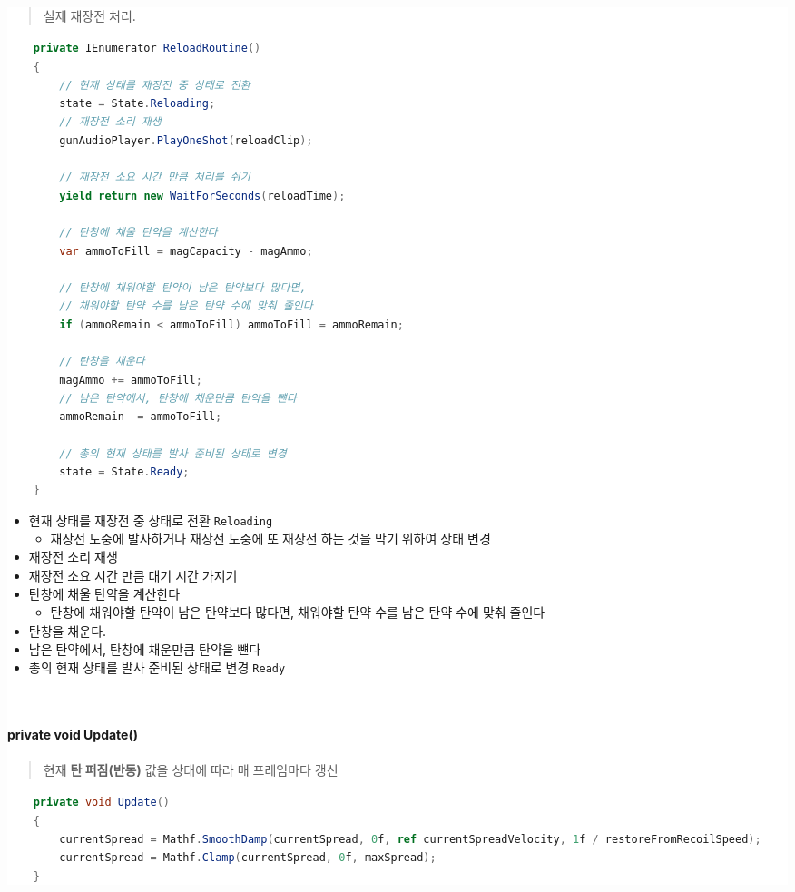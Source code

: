 > 실제 재장전 처리.

```c#
    private IEnumerator ReloadRoutine()
    {
        // 현재 상태를 재장전 중 상태로 전환
        state = State.Reloading;
        // 재장전 소리 재생
        gunAudioPlayer.PlayOneShot(reloadClip);

        // 재장전 소요 시간 만큼 처리를 쉬기
        yield return new WaitForSeconds(reloadTime);

        // 탄창에 채울 탄약을 계산한다
        var ammoToFill = magCapacity - magAmmo;

        // 탄창에 채워야할 탄약이 남은 탄약보다 많다면,
        // 채워야할 탄약 수를 남은 탄약 수에 맞춰 줄인다
        if (ammoRemain < ammoToFill) ammoToFill = ammoRemain;

        // 탄창을 채운다
        magAmmo += ammoToFill;
        // 남은 탄약에서, 탄창에 채운만큼 탄약을 뺸다
        ammoRemain -= ammoToFill;

        // 총의 현재 상태를 발사 준비된 상태로 변경
        state = State.Ready;
    }
```

- 현재 상태를 재장전 중 상태로 전환 `Reloading`
  - 재장전 도중에 발사하거나 재장전 도중에 또 재장전 하는 것을 막기 위하여 상태 변경
- 재장전 소리 재생
- 재장전 소요 시간 만큼 대기 시간 가지기
- 탄창에 채울 탄약을 계산한다
  - 탄창에 채워야할 탄약이 남은 탄약보다 많다면, 채워야할 탄약 수를 남은 탄약 수에 맞춰 줄인다
- 탄창을 채운다.
- 남은 탄약에서, 탄창에 채운만큼 탄약을 뺸다
- 총의 현재 상태를 발사 준비된 상태로 변경 `Ready`

<br>

#### private void Update()

> 현재 **탄 퍼짐(반동)** 값을 상태에 따라 매 프레임마다 갱신

```c#
    private void Update()
    {
        currentSpread = Mathf.SmoothDamp(currentSpread, 0f, ref currentSpreadVelocity, 1f / restoreFromRecoilSpeed);
        currentSpread = Mathf.Clamp(currentSpread, 0f, maxSpread);
    }
```
